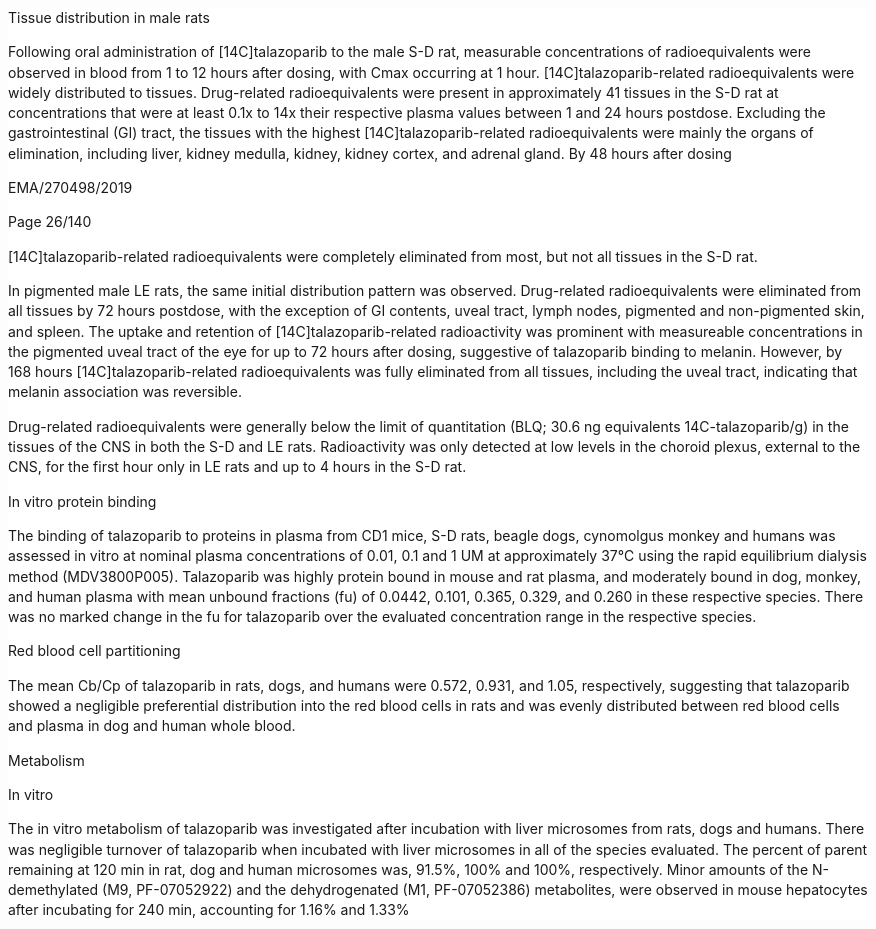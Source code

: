 Tissue distribution in male rats

Following oral administration of [14C]talazoparib to the male S-D rat, measurable concentrations of radioequivalents were observed in blood from 1 to 12 hours after dosing, with Cmax occurring at 1 hour. [14C]talazoparib-related radioequivalents were widely distributed to tissues. Drug-related radioequivalents were present in approximately 41 tissues in the S-D rat at concentrations that were at least 0.1x to 14x their respective plasma values between 1 and 24 hours postdose. Excluding the gastrointestinal (GI) tract, the tissues with the highest [14C]talazoparib-related radioequivalents were mainly the organs of elimination, including liver, kidney medulla, kidney, kidney cortex, and adrenal gland. By 48 hours after dosing

EMA/270498/2019

Page 26/140

[14C]talazoparib-related radioequivalents were completely eliminated from most, but not all tissues in the S-D rat.

In pigmented male LE rats, the same initial distribution pattern was observed. Drug-related radioequivalents were eliminated from all tissues by 72 hours postdose, with the exception of GI contents, uveal tract, lymph nodes, pigmented and non-pigmented skin, and spleen. The uptake and retention of [14C]talazoparib-related radioactivity was prominent with measureable concentrations in the pigmented uveal tract of the eye for up to 72 hours after dosing, suggestive of talazoparib binding to melanin. However, by 168 hours [14C]talazoparib-related radioequivalents was fully eliminated from all tissues, including the uveal tract, indicating that melanin association was reversible.

Drug-related radioequivalents were generally below the limit of quantitation (BLQ; 30.6 ng equivalents 14C-talazoparib/g) in the tissues of the CNS in both the S-D and LE rats. Radioactivity was only detected at low levels in the choroid plexus, external to the CNS, for the first hour only in LE rats and up to 4 hours in the S-D rat.

In vitro protein binding

The binding of talazoparib to proteins in plasma from CD1 mice, S-D rats, beagle dogs, cynomolgus monkey and humans was assessed in vitro at nominal plasma concentrations of 0.01, 0.1 and 1 UM at approximately 37℃ using the rapid equilibrium dialysis method (MDV3800P005). Talazoparib was highly protein bound in mouse and rat plasma, and moderately bound in dog, monkey, and human plasma with mean unbound fractions (fu) of 0.0442, 0.101, 0.365, 0.329, and 0.260 in these respective species. There was no marked change in the fu for talazoparib over the evaluated concentration range in the respective species.

Red blood cell partitioning

The mean Cb/Cp of talazoparib in rats, dogs, and humans were 0.572, 0.931, and 1.05, respectively, suggesting that talazoparib showed a negligible preferential distribution into the red blood cells in rats and was evenly distributed between red blood cells and plasma in dog and human whole blood.

Metabolism

In vitro

The in vitro metabolism of talazoparib was investigated after incubation with liver microsomes from rats, dogs and humans. There was negligible turnover of talazoparib when incubated with liver microsomes in all of the species evaluated. The percent of parent remaining at 120 min in rat, dog and human microsomes was, 91.5%, 100% and 100%, respectively. Minor amounts of the N-demethylated (M9, PF-07052922) and the dehydrogenated (M1, PF-07052386) metabolites, were observed in mouse hepatocytes after incubating for 240 min, accounting for 1.16% and 1.33%

